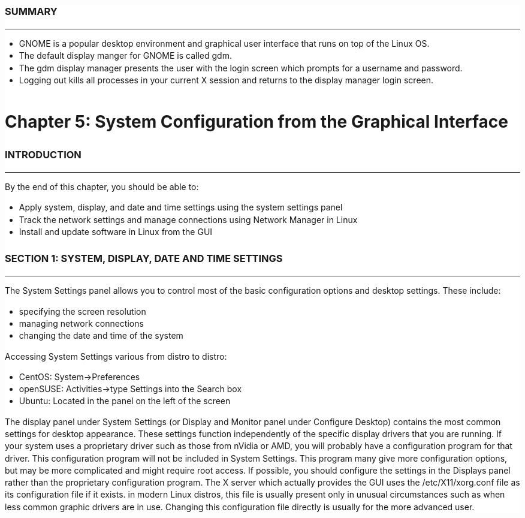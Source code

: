 ### SUMMARY
___

  * GNOME is a popular desktop environment and graphical user interface that runs on top of the Linux OS.
  * The default display manger for GNOME is called gdm.
  * The gdm display manager presents the user with the login screen which prompts for a username and password.
  * Logging out kills all processes in your current X session and returns to the display manager login screen.
# Chapter 5: System Configuration from the Graphical Interface

### INTRODUCTION
___

By the end of this chapter, you should be able to:
  * Apply system, display, and date and time settings using the system settings panel
  * Track the network settings and manage connections using Network Manager in Linux
  * Install and update software in Linux from the GUI

### SECTION 1: SYSTEM, DISPLAY, DATE AND TIME SETTINGS
___

The System Settings panel allows you to control most of the basic configuration options and desktop settings.
These include:
  * specifying the screen resolution
  * managing network connections
  * changing the date and time of the system

Accessing System Settings various from distro to distro:
  * CentOS: System->Preferences
  * openSUSE: Activities->type Settings into the Search box
  * Ubuntu: Located in the panel on the left of the screen

The display panel under System Settings (or Display and Monitor panel under Configure Desktop) contains the most common settings for desktop appearance.
These settings function independently of the specific display drivers that you are running.
If your system uses a proprietary driver such as those from nVidia or AMD, you will probably have a configuration program for that driver.
This configuration program will not be included in System Settings.
This program many give more configuration options, but may be more complicated and might require root access.
If possible, you should configure the settings in the Displays panel rather than the proprietary configuration program.
The X server which actually provides the GUI uses the /etc/X11/xorg.conf file as its configuration file if it exists.
in modern Linux distros, this file is usually present only in unusual circumstances such as when less common graphic drivers are in use.
Changing this configuration file directly is usually for the more advanced user.

